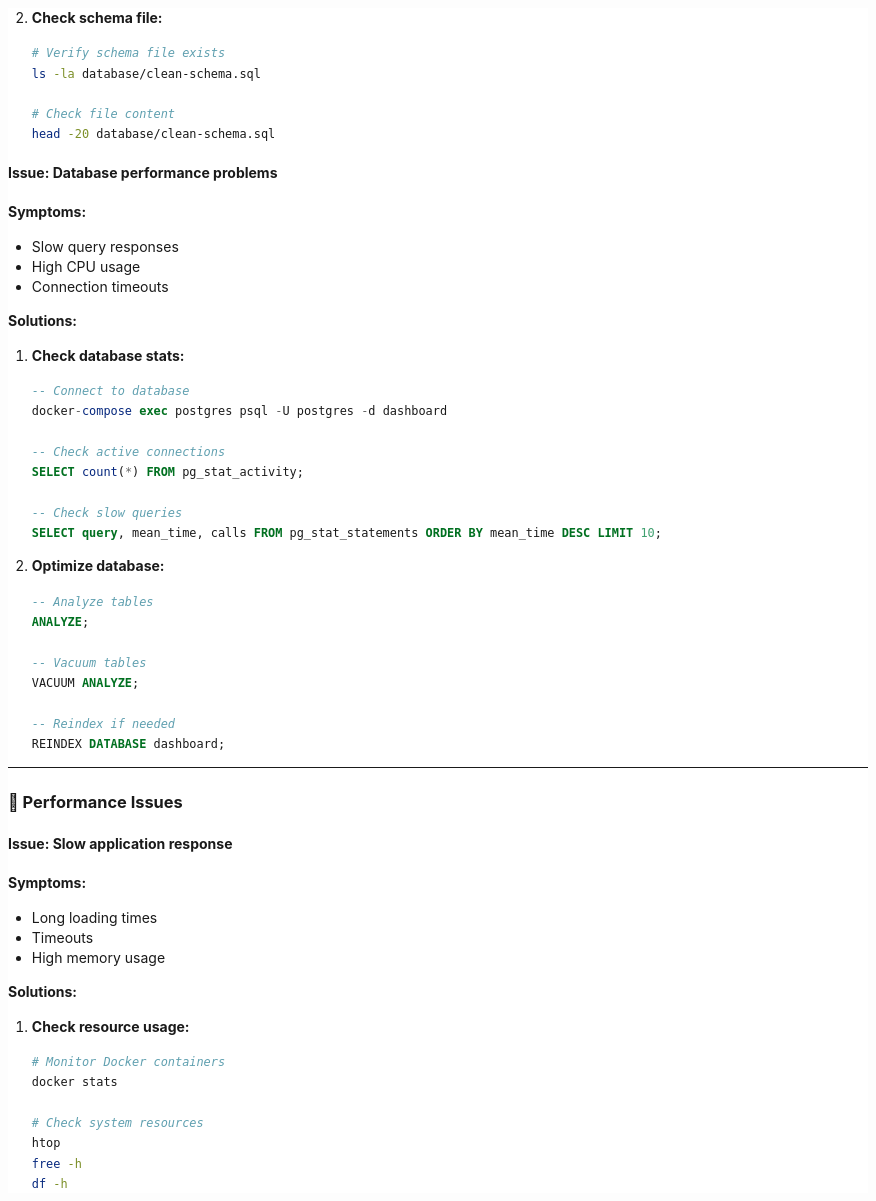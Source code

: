 2. **Check schema file:**
   ```bash
   # Verify schema file exists
   ls -la database/clean-schema.sql
   
   # Check file content
   head -20 database/clean-schema.sql
   ```

#### Issue: Database performance problems

**Symptoms:**
- Slow query responses
- High CPU usage
- Connection timeouts

**Solutions:**

1. **Check database stats:**
   ```sql
   -- Connect to database
   docker-compose exec postgres psql -U postgres -d dashboard
   
   -- Check active connections
   SELECT count(*) FROM pg_stat_activity;
   
   -- Check slow queries
   SELECT query, mean_time, calls FROM pg_stat_statements ORDER BY mean_time DESC LIMIT 10;
   ```

2. **Optimize database:**
   ```sql
   -- Analyze tables
   ANALYZE;
   
   -- Vacuum tables
   VACUUM ANALYZE;
   
   -- Reindex if needed
   REINDEX DATABASE dashboard;
   ```

---

### 🚀 Performance Issues

#### Issue: Slow application response

**Symptoms:**
- Long loading times
- Timeouts
- High memory usage

**Solutions:**

1. **Check resource usage:**
   ```bash
   # Monitor Docker containers
   docker stats
   
   # Check system resources
   htop
   free -h
   df -h
   ```
